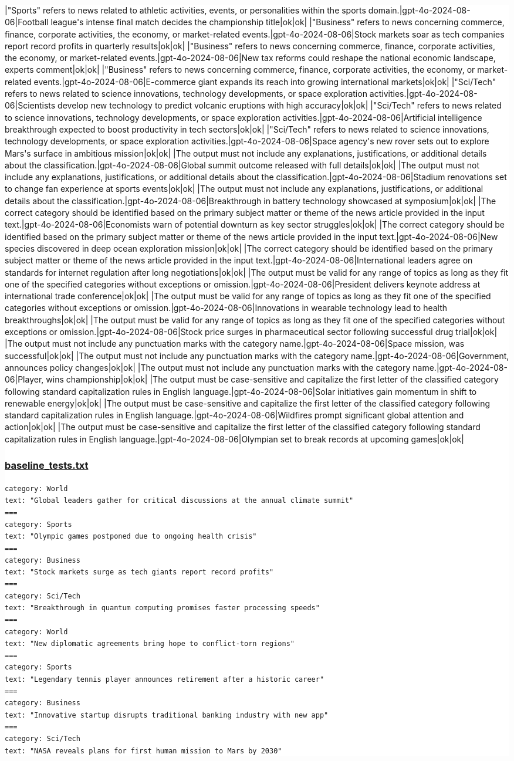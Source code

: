 |"Sports" refers to news related to athletic activities, events, or personalities within the sports domain\.|gpt\-4o\-2024\-08\-06|Football league's intense final match decides the championship title|ok|ok|
|"Business" refers to news concerning commerce, finance, corporate activities, the economy, or market\-related events\.|gpt\-4o\-2024\-08\-06|Stock markets soar as tech companies report record profits in quarterly results|ok|ok|
|"Business" refers to news concerning commerce, finance, corporate activities, the economy, or market\-related events\.|gpt\-4o\-2024\-08\-06|New tax reforms could reshape the national economic landscape, experts comment|ok|ok|
|"Business" refers to news concerning commerce, finance, corporate activities, the economy, or market\-related events\.|gpt\-4o\-2024\-08\-06|E\-commerce giant expands its reach into growing international markets|ok|ok|
|"Sci/Tech" refers to news related to science innovations, technology developments, or space exploration activities\.|gpt\-4o\-2024\-08\-06|Scientists develop new technology to predict volcanic eruptions with high accuracy|ok|ok|
|"Sci/Tech" refers to news related to science innovations, technology developments, or space exploration activities\.|gpt\-4o\-2024\-08\-06|Artificial intelligence breakthrough expected to boost productivity in tech sectors|ok|ok|
|"Sci/Tech" refers to news related to science innovations, technology developments, or space exploration activities\.|gpt\-4o\-2024\-08\-06|Space agency's new rover sets out to explore Mars's surface in ambitious mission|ok|ok|
|The output must not include any explanations, justifications, or additional details about the classification\.|gpt\-4o\-2024\-08\-06|Global summit outcome released with full details|ok|ok|
|The output must not include any explanations, justifications, or additional details about the classification\.|gpt\-4o\-2024\-08\-06|Stadium renovations set to change fan experience at sports events|ok|ok|
|The output must not include any explanations, justifications, or additional details about the classification\.|gpt\-4o\-2024\-08\-06|Breakthrough in battery technology showcased at symposium|ok|ok|
|The correct category should be identified based on the primary subject matter or theme of the news article provided in the input text\.|gpt\-4o\-2024\-08\-06|Economists warn of potential downturn as key sector struggles|ok|ok|
|The correct category should be identified based on the primary subject matter or theme of the news article provided in the input text\.|gpt\-4o\-2024\-08\-06|New species discovered in deep ocean exploration mission|ok|ok|
|The correct category should be identified based on the primary subject matter or theme of the news article provided in the input text\.|gpt\-4o\-2024\-08\-06|International leaders agree on standards for internet regulation after long negotiations|ok|ok|
|The output must be valid for any range of topics as long as they fit one of the specified categories without exceptions or omission\.|gpt\-4o\-2024\-08\-06|President delivers keynote address at international trade conference|ok|ok|
|The output must be valid for any range of topics as long as they fit one of the specified categories without exceptions or omission\.|gpt\-4o\-2024\-08\-06|Innovations in wearable technology lead to health breakthroughs|ok|ok|
|The output must be valid for any range of topics as long as they fit one of the specified categories without exceptions or omission\.|gpt\-4o\-2024\-08\-06|Stock price surges in pharmaceutical sector following successful drug trial|ok|ok|
|The output must not include any punctuation marks with the category name\.|gpt\-4o\-2024\-08\-06|Space mission, was successful|ok|ok|
|The output must not include any punctuation marks with the category name\.|gpt\-4o\-2024\-08\-06|Government, announces policy changes|ok|ok|
|The output must not include any punctuation marks with the category name\.|gpt\-4o\-2024\-08\-06|Player, wins championship|ok|ok|
|The output must be case\-sensitive and capitalize the first letter of the classified category following standard capitalization rules in English language\.|gpt\-4o\-2024\-08\-06|Solar initiatives gain momentum in shift to renewable energy|ok|ok|
|The output must be case\-sensitive and capitalize the first letter of the classified category following standard capitalization rules in English language\.|gpt\-4o\-2024\-08\-06|Wildfires prompt significant global attention and action|ok|ok|
|The output must be case\-sensitive and capitalize the first letter of the classified category following standard capitalization rules in English language\.|gpt\-4o\-2024\-08\-06|Olympian set to break records at upcoming games|ok|ok|

### [baseline_tests.txt](./baseline_tests.txt)

`````txt
category: World
text: "Global leaders gather for critical discussions at the annual climate summit"
===
category: Sports
text: "Olympic games postponed due to ongoing health crisis"
===
category: Business
text: "Stock markets surge as tech giants report record profits"
===
category: Sci/Tech
text: "Breakthrough in quantum computing promises faster processing speeds"
===
category: World
text: "New diplomatic agreements bring hope to conflict-torn regions"
===
category: Sports
text: "Legendary tennis player announces retirement after a historic career"
===
category: Business
text: "Innovative startup disrupts traditional banking industry with new app"
===
category: Sci/Tech
text: "NASA reveals plans for first human mission to Mars by 2030"
`````